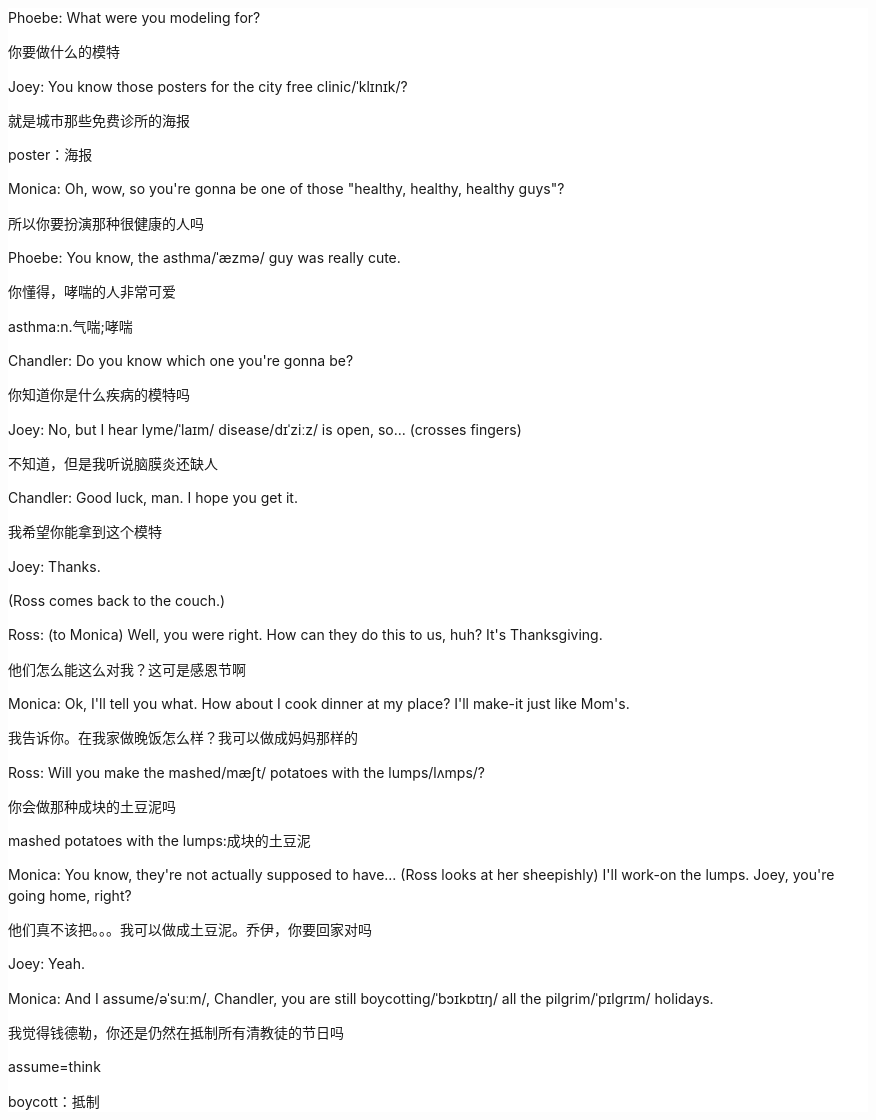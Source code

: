 Phoebe: What were you modeling for?

你要做什么的模特

Joey: You know those posters for the city free clinic/ˈklɪnɪk/?

就是城市那些免费诊所的海报

poster：海报

Monica: Oh, wow, so you're gonna be one of those "healthy, healthy, healthy guys"?

所以你要扮演那种很健康的人吗

Phoebe: You know, the asthma/ˈæzmə/ guy was really cute.

你懂得，哮喘的人非常可爱

asthma:n.气喘;哮喘

Chandler: Do you know which one you're gonna be?

你知道你是什么疾病的模特吗

Joey: No, but I hear lyme/ˈlaɪm/ disease/dɪˈziːz/ is open, so... (crosses fingers)

不知道，但是我听说脑膜炎还缺人

Chandler: Good luck, man. I hope you get it.

我希望你能拿到这个模特

Joey: Thanks.

(Ross comes back to the couch.)

Ross: (to Monica) Well, you were right. How can they do this to us, huh? It's Thanksgiving.

他们怎么能这么对我？这可是感恩节啊

Monica: Ok, I'll tell you what. How about I cook dinner at my place? I'll make-it just like Mom's.

我告诉你。在我家做晚饭怎么样？我可以做成妈妈那样的

Ross: Will you make the mashed/mæʃt/ potatoes with the lumps/lʌmps/?

你会做那种成块的土豆泥吗

mashed potatoes with the lumps:成块的土豆泥

Monica: You know, they're not actually supposed to have... (Ross looks at her sheepishly) I'll work-on the lumps. Joey, you're going home, right?

他们真不该把。。。我可以做成土豆泥。乔伊，你要回家对吗

Joey: Yeah.

Monica: And I assume/əˈsuːm/, Chandler, you are still boycotting/ˈbɔɪkɒtɪŋ/ all the pilgrim/ˈpɪlɡrɪm/ holidays.

我觉得钱德勒，你还是仍然在抵制所有清教徒的节日吗

assume=think

boycott：抵制
